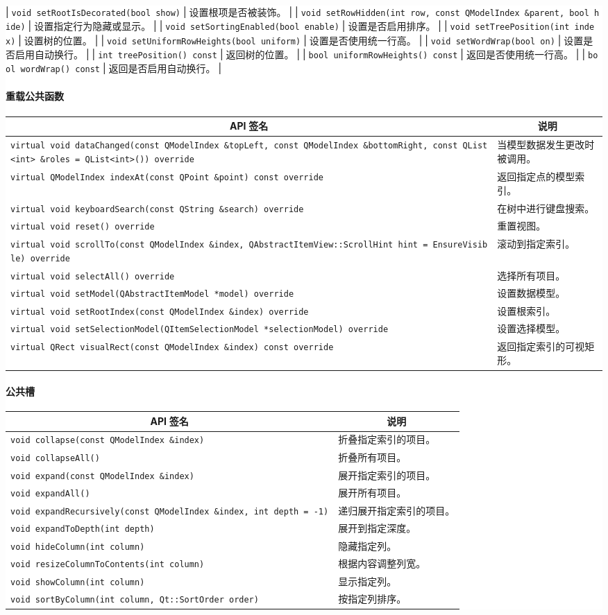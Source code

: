 | `void setRootIsDecorated(bool show)`                         | 设置根项是否被装饰。                                |
| `void setRowHidden(int row, const QModelIndex &parent, bool hide)` | 设置指定行为隐藏或显示。                            |
| `void setSortingEnabled(bool enable)`                        | 设置是否启用排序。                                  |
| `void setTreePosition(int index)`                            | 设置树的位置。                                      |
| `void setUniformRowHeights(bool uniform)`                    | 设置是否使用统一行高。                              |
| `void setWordWrap(bool on)`                                  | 设置是否启用自动换行。                              |
| `int treePosition() const`                                   | 返回树的位置。                                      |
| `bool uniformRowHeights() const`                             | 返回是否使用统一行高。                              |
| `bool wordWrap() const`                                      | 返回是否启用自动换行。                              |

#### 重载公共函数

| API 签名                                                     | 说明                         |
| ------------------------------------------------------------ | ---------------------------- |
| `virtual void dataChanged(const QModelIndex &topLeft, const QModelIndex &bottomRight, const QList<int> &roles = QList<int>()) override` | 当模型数据发生更改时被调用。 |
| `virtual QModelIndex indexAt(const QPoint &point) const override` | 返回指定点的模型索引。       |
| `virtual void keyboardSearch(const QString &search) override` | 在树中进行键盘搜索。         |
| `virtual void reset() override`                              | 重置视图。                   |
| `virtual void scrollTo(const QModelIndex &index, QAbstractItemView::ScrollHint hint = EnsureVisible) override` | 滚动到指定索引。             |
| `virtual void selectAll() override`                          | 选择所有项目。               |
| `virtual void setModel(QAbstractItemModel *model) override`  | 设置数据模型。               |
| `virtual void setRootIndex(const QModelIndex &index) override` | 设置根索引。                 |
| `virtual void setSelectionModel(QItemSelectionModel *selectionModel) override` | 设置选择模型。               |
| `virtual QRect visualRect(const QModelIndex &index) const override` | 返回指定索引的可视矩形。     |

#### 公共槽

| API 签名                                                     | 说明                     |
| ------------------------------------------------------------ | ------------------------ |
| `void collapse(const QModelIndex &index)`                    | 折叠指定索引的项目。     |
| `void collapseAll()`                                         | 折叠所有项目。           |
| `void expand(const QModelIndex &index)`                      | 展开指定索引的项目。     |
| `void expandAll()`                                           | 展开所有项目。           |
| `void expandRecursively(const QModelIndex &index, int depth = -1)` | 递归展开指定索引的项目。 |
| `void expandToDepth(int depth)`                              | 展开到指定深度。         |
| `void hideColumn(int column)`                                | 隐藏指定列。             |
| `void resizeColumnToContents(int column)`                    | 根据内容调整列宽。       |
| `void showColumn(int column)`                                | 显示指定列。             |
| `void sortByColumn(int column, Qt::SortOrder order)`         | 按指定列排序。           |
